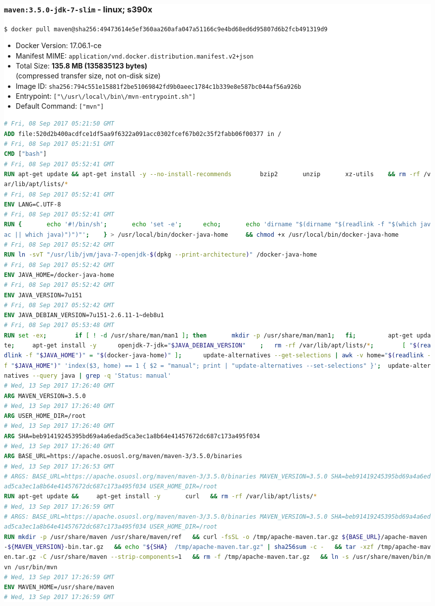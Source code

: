 ### `maven:3.5.0-jdk-7-slim` - linux; s390x

```console
$ docker pull maven@sha256:49473614e5ef360aa260afa047a51166c9e4bd68ed6d95807d6b2fcb491319d9
```

-	Docker Version: 17.06.1-ce
-	Manifest MIME: `application/vnd.docker.distribution.manifest.v2+json`
-	Total Size: **135.8 MB (135835123 bytes)**  
	(compressed transfer size, not on-disk size)
-	Image ID: `sha256:794c551e15881f2be51069842fd9b0aeec1784c1b339e8e587bc044af56a926b`
-	Entrypoint: `["\/usr\/local\/bin\/mvn-entrypoint.sh"]`
-	Default Command: `["mvn"]`

```dockerfile
# Fri, 08 Sep 2017 05:21:50 GMT
ADD file:520d2b400acdfce1df5aa9f6322a091acc0302fcef67b02c35f2fabb06f00377 in / 
# Fri, 08 Sep 2017 05:21:51 GMT
CMD ["bash"]
# Fri, 08 Sep 2017 05:52:41 GMT
RUN apt-get update && apt-get install -y --no-install-recommends 		bzip2 		unzip 		xz-utils 	&& rm -rf /var/lib/apt/lists/*
# Fri, 08 Sep 2017 05:52:41 GMT
ENV LANG=C.UTF-8
# Fri, 08 Sep 2017 05:52:41 GMT
RUN { 		echo '#!/bin/sh'; 		echo 'set -e'; 		echo; 		echo 'dirname "$(dirname "$(readlink -f "$(which javac || which java)")")"'; 	} > /usr/local/bin/docker-java-home 	&& chmod +x /usr/local/bin/docker-java-home
# Fri, 08 Sep 2017 05:52:42 GMT
RUN ln -svT "/usr/lib/jvm/java-7-openjdk-$(dpkg --print-architecture)" /docker-java-home
# Fri, 08 Sep 2017 05:52:42 GMT
ENV JAVA_HOME=/docker-java-home
# Fri, 08 Sep 2017 05:52:42 GMT
ENV JAVA_VERSION=7u151
# Fri, 08 Sep 2017 05:52:42 GMT
ENV JAVA_DEBIAN_VERSION=7u151-2.6.11-1~deb8u1
# Fri, 08 Sep 2017 05:53:48 GMT
RUN set -ex; 		if [ ! -d /usr/share/man/man1 ]; then 		mkdir -p /usr/share/man/man1; 	fi; 		apt-get update; 	apt-get install -y 		openjdk-7-jdk="$JAVA_DEBIAN_VERSION" 	; 	rm -rf /var/lib/apt/lists/*; 		[ "$(readlink -f "$JAVA_HOME")" = "$(docker-java-home)" ]; 		update-alternatives --get-selections | awk -v home="$(readlink -f "$JAVA_HOME")" 'index($3, home) == 1 { $2 = "manual"; print | "update-alternatives --set-selections" }'; 	update-alternatives --query java | grep -q 'Status: manual'
# Wed, 13 Sep 2017 17:26:40 GMT
ARG MAVEN_VERSION=3.5.0
# Wed, 13 Sep 2017 17:26:40 GMT
ARG USER_HOME_DIR=/root
# Wed, 13 Sep 2017 17:26:40 GMT
ARG SHA=beb91419245395bd69a4a6edad5ca3ec1a8b64e41457672dc687c173a495f034
# Wed, 13 Sep 2017 17:26:40 GMT
ARG BASE_URL=https://apache.osuosl.org/maven/maven-3/3.5.0/binaries
# Wed, 13 Sep 2017 17:26:53 GMT
# ARGS: BASE_URL=https://apache.osuosl.org/maven/maven-3/3.5.0/binaries MAVEN_VERSION=3.5.0 SHA=beb91419245395bd69a4a6edad5ca3ec1a8b64e41457672dc687c173a495f034 USER_HOME_DIR=/root
RUN apt-get update &&     apt-get install -y       curl   && rm -rf /var/lib/apt/lists/*
# Wed, 13 Sep 2017 17:26:59 GMT
# ARGS: BASE_URL=https://apache.osuosl.org/maven/maven-3/3.5.0/binaries MAVEN_VERSION=3.5.0 SHA=beb91419245395bd69a4a6edad5ca3ec1a8b64e41457672dc687c173a495f034 USER_HOME_DIR=/root
RUN mkdir -p /usr/share/maven /usr/share/maven/ref   && curl -fsSL -o /tmp/apache-maven.tar.gz ${BASE_URL}/apache-maven-${MAVEN_VERSION}-bin.tar.gz   && echo "${SHA}  /tmp/apache-maven.tar.gz" | sha256sum -c -   && tar -xzf /tmp/apache-maven.tar.gz -C /usr/share/maven --strip-components=1   && rm -f /tmp/apache-maven.tar.gz   && ln -s /usr/share/maven/bin/mvn /usr/bin/mvn
# Wed, 13 Sep 2017 17:26:59 GMT
ENV MAVEN_HOME=/usr/share/maven
# Wed, 13 Sep 2017 17:26:59 GMT
```